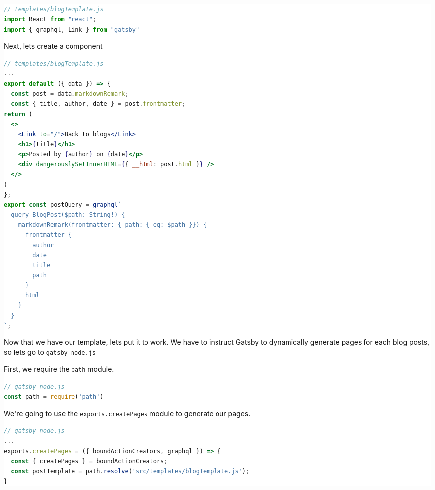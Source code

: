 ```jsx
// templates/blogTemplate.js
import React from "react";
import { graphql, Link } from "gatsby"
```

Next, lets create a component
```jsx
// templates/blogTemplate.js
...
export default ({ data }) => {
  const post = data.markdownRemark;
  const { title, author, date } = post.frontmatter;
return (
  <>
    <Link to="/">Back to blogs</Link>
    <h1>{title}</h1>
    <p>Posted by {author} on {date}</p>
    <div dangerouslySetInnerHTML={{ __html: post.html }} />
  </>
)
};
export const postQuery = graphql`
  query BlogPost($path: String!) {
    markdownRemark(frontmatter: { path: { eq: $path }}) {
      frontmatter {
        author
        date
        title
        path
      }
      html
    }
  }
`;
```

Now that we have our template, lets put it to work. We have to instruct Gatsby to dynamically generate pages for each blog posts, so lets go to `gatsby-node.js`

First, we require the `path` module.

```js
// gatsby-node.js
const path = require('path')
```

We're going to use the `exports.createPages` module to generate our pages.

```js
// gatsby-node.js
...
exports.createPages = ({ boundActionCreators, graphql }) => {
  const { createPages } = boundActionCreators;
  const postTemplate = path.resolve('src/templates/blogTemplate.js');
}
```
